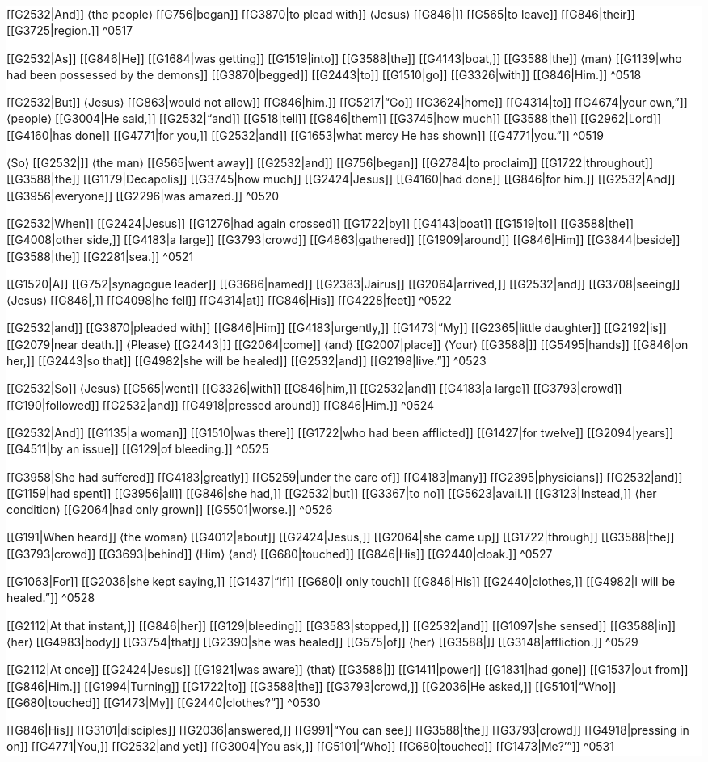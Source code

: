 [[G2532|And]] ⟨the people⟩ [[G756|began]] [[G3870|to plead with]] ⟨Jesus⟩ [[G846|]] [[G565|to leave]] [[G846|their]] [[G3725|region.]] ^0517

[[G2532|As]] [[G846|He]] [[G1684|was getting]] [[G1519|into]] [[G3588|the]] [[G4143|boat,]] [[G3588|the]] ⟨man⟩ [[G1139|who had been possessed by the demons]] [[G3870|begged]] [[G2443|to]] [[G1510|go]] [[G3326|with]] [[G846|Him.]] ^0518

[[G2532|But]] ⟨Jesus⟩ [[G863|would not allow]] [[G846|him.]] [[G5217|“Go]] [[G3624|home]] [[G4314|to]] [[G4674|your own,”]] ⟨people⟩ [[G3004|He said,]] [[G2532|“and]] [[G518|tell]] [[G846|them]] [[G3745|how much]] [[G3588|the]] [[G2962|Lord]] [[G4160|has done]] [[G4771|for you,]] [[G2532|and]] [[G1653|what mercy He has shown]] [[G4771|you.”]] ^0519

⟨So⟩ [[G2532|]] ⟨the man⟩ [[G565|went away]] [[G2532|and]] [[G756|began]] [[G2784|to proclaim]] [[G1722|throughout]] [[G3588|the]] [[G1179|Decapolis]] [[G3745|how much]] [[G2424|Jesus]] [[G4160|had done]] [[G846|for him.]] [[G2532|And]] [[G3956|everyone]] [[G2296|was amazed.]] ^0520

[[G2532|When]] [[G2424|Jesus]] [[G1276|had again crossed]] [[G1722|by]] [[G4143|boat]] [[G1519|to]] [[G3588|the]] [[G4008|other side,]] [[G4183|a large]] [[G3793|crowd]] [[G4863|gathered]] [[G1909|around]] [[G846|Him]] [[G3844|beside]] [[G3588|the]] [[G2281|sea.]] ^0521

[[G1520|A]] [[G752|synagogue leader]] [[G3686|named]] [[G2383|Jairus]] [[G2064|arrived,]] [[G2532|and]] [[G3708|seeing]] ⟨Jesus⟩ [[G846|,]] [[G4098|he fell]] [[G4314|at]] [[G846|His]] [[G4228|feet]] ^0522

[[G2532|and]] [[G3870|pleaded with]] [[G846|Him]] [[G4183|urgently,]] [[G1473|“My]] [[G2365|little daughter]] [[G2192|is]] [[G2079|near death.]] ⟨Please⟩ [[G2443|]] [[G2064|come]] ⟨and⟩ [[G2007|place]] ⟨Your⟩ [[G3588|]] [[G5495|hands]] [[G846|on her,]] [[G2443|so that]] [[G4982|she will be healed]] [[G2532|and]] [[G2198|live.”]] ^0523

[[G2532|So]] ⟨Jesus⟩ [[G565|went]] [[G3326|with]] [[G846|him,]] [[G2532|and]] [[G4183|a large]] [[G3793|crowd]] [[G190|followed]] [[G2532|and]] [[G4918|pressed around]] [[G846|Him.]] ^0524

[[G2532|And]] [[G1135|a woman]] [[G1510|was there]] [[G1722|who had been afflicted]] [[G1427|for twelve]] [[G2094|years]] [[G4511|by an issue]] [[G129|of bleeding.]] ^0525

[[G3958|She had suffered]] [[G4183|greatly]] [[G5259|under the care of]] [[G4183|many]] [[G2395|physicians]] [[G2532|and]] [[G1159|had spent]] [[G3956|all]] [[G846|she had,]] [[G2532|but]] [[G3367|to no]] [[G5623|avail.]] [[G3123|Instead,]] ⟨her condition⟩ [[G2064|had only grown]] [[G5501|worse.]] ^0526

[[G191|When heard]] ⟨the woman⟩ [[G4012|about]] [[G2424|Jesus,]] [[G2064|she came up]] [[G1722|through]] [[G3588|the]] [[G3793|crowd]] [[G3693|behind]] ⟨Him⟩ ⟨and⟩ [[G680|touched]] [[G846|His]] [[G2440|cloak.]] ^0527

[[G1063|For]] [[G2036|she kept saying,]] [[G1437|“If]] [[G680|I only touch]] [[G846|His]] [[G2440|clothes,]] [[G4982|I will be healed.”]] ^0528

[[G2112|At that instant,]] [[G846|her]] [[G129|bleeding]] [[G3583|stopped,]] [[G2532|and]] [[G1097|she sensed]] [[G3588|in]] ⟨her⟩ [[G4983|body]] [[G3754|that]] [[G2390|she was healed]] [[G575|of]] ⟨her⟩ [[G3588|]] [[G3148|affliction.]] ^0529

[[G2112|At once]] [[G2424|Jesus]] [[G1921|was aware]] ⟨that⟩ [[G3588|]] [[G1411|power]] [[G1831|had gone]] [[G1537|out from]] [[G846|Him.]] [[G1994|Turning]] [[G1722|to]] [[G3588|the]] [[G3793|crowd,]] [[G2036|He asked,]] [[G5101|“Who]] [[G680|touched]] [[G1473|My]] [[G2440|clothes?”]] ^0530

[[G846|His]] [[G3101|disciples]] [[G2036|answered,]] [[G991|“You can see]] [[G3588|the]] [[G3793|crowd]] [[G4918|pressing in on]] [[G4771|You,]] [[G2532|and yet]] [[G3004|You ask,]] [[G5101|‘Who]] [[G680|touched]] [[G1473|Me?’”]] ^0531
